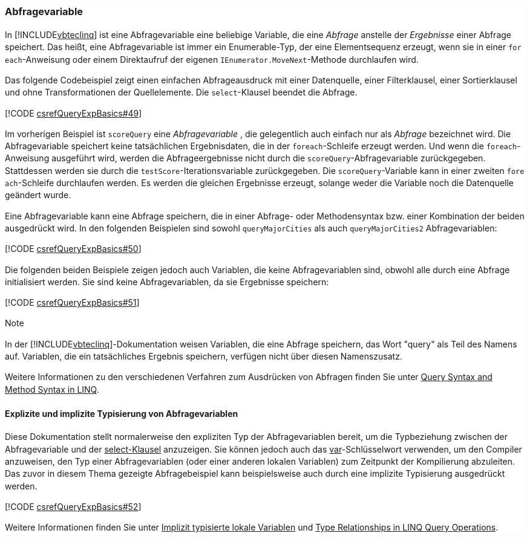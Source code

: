 ### Abfragevariable  
 In [!INCLUDE[vbteclinq](../../../csharp/includes/vbteclinq_md.md)] ist eine Abfragevariable eine beliebige Variable, die eine *Abfrage* anstelle der *Ergebnisse* einer Abfrage speichert. Das heißt, eine Abfragevariable ist immer ein Enumerable\-Typ, der eine Elementsequenz erzeugt, wenn sie in einer `foreach`\-Anweisung oder einem Direktaufruf der eigenen `IEnumerator.MoveNext`\-Methode durchlaufen wird.  
  
 Das folgende Codebeispiel zeigt einen einfachen Abfrageausdruck mit einer Datenquelle, einer Filterklausel, einer Sortierklausel und ohne Transformationen der Quellelemente.  Die `select`\-Klausel beendet die Abfrage.  
  
 [!CODE [csrefQueryExpBasics#49](../CodeSnippet/VS_Snippets_VBCSharp/csrefQueryExpBasics#49)]  
  
 Im vorherigen Beispiel ist `scoreQuery` eine *Abfragevariable* , die gelegentlich auch einfach nur als *Abfrage* bezeichnet wird.  Die Abfragevariable speichert keine tatsächlichen Ergebnisdaten, die in der `foreach`\-Schleife erzeugt werden.  Und wenn die `foreach`\-Anweisung ausgeführt wird, werden die Abfrageergebnisse nicht durch die `scoreQuery`\-Abfragevariable zurückgegeben.  Stattdessen werden sie durch die `testScore`\-Iterationsvariable zurückgegeben.  Die `scoreQuery`\-Variable kann in einer zweiten `foreach`\-Schleife durchlaufen werden.  Es werden die gleichen Ergebnisse erzeugt, solange weder die Variable noch die Datenquelle geändert wurde.  
  
 Eine Abfragevariable kann eine Abfrage speichern, die in einer Abfrage\- oder Methodensyntax bzw. einer Kombination der beiden ausgedrückt wird.  In den folgenden Beispielen sind sowohl `queryMajorCities` als auch `queryMajorCities2` Abfragevariablen:  
  
 [!CODE [csrefQueryExpBasics#50](../CodeSnippet/VS_Snippets_VBCSharp/csrefQueryExpBasics#50)]  
  
 Die folgenden beiden Beispiele zeigen jedoch auch Variablen, die keine Abfragevariablen sind, obwohl alle durch eine Abfrage initialisiert werden.  Sie sind keine Abfragevariablen, da sie Ergebnisse speichern:  
  
 [!CODE [csrefQueryExpBasics#51](../CodeSnippet/VS_Snippets_VBCSharp/csrefQueryExpBasics#51)]  
  
> [!NOTE]
>  In der [!INCLUDE[vbteclinq](../../../csharp/includes/vbteclinq_md.md)]\-Dokumentation weisen Variablen, die eine Abfrage speichern, das Wort "query" als Teil des Namens auf.  Variablen, die ein tatsächliches Ergebnis speichern, verfügen nicht über diesen Namenszusatz.  
  
 Weitere Informationen zu den verschiedenen Verfahren zum Ausdrücken von Abfragen finden Sie unter [Query Syntax and Method Syntax in LINQ](../../../csharp/programming-guide/concepts/linq/query-syntax-and-method-syntax-in-linq.md).  
  
#### Explizite und implizite Typisierung von Abfragevariablen  
 Diese Dokumentation stellt normalerweise den expliziten Typ der Abfragevariablen bereit, um die Typbeziehung zwischen der Abfragevariable und der [select\-Klausel](../../../csharp/language-reference/keywords/select-clause.md) anzuzeigen.  Sie können jedoch auch das [var](../../../csharp/language-reference/keywords/var.md)\-Schlüsselwort verwenden, um den Compiler anzuweisen, den Typ einer Abfragevariablen \(oder einer anderen lokalen Variablen\) zum Zeitpunkt der Kompilierung abzuleiten.  Das zuvor in diesem Thema gezeigte Abfragebeispiel kann beispielsweise auch durch eine implizite Typisierung ausgedrückt werden.  
  
 [!CODE [csrefQueryExpBasics#52](../CodeSnippet/VS_Snippets_VBCSharp/csrefQueryExpBasics#52)]  
  
 Weitere Informationen finden Sie unter [Implizit typisierte lokale Variablen](../../../csharp/programming-guide/classes-and-structs/implicitly-typed-local-variables.md) und [Type Relationships in LINQ Query Operations](../../../csharp/programming-guide/concepts/linq/type-relationships-in-linq-query-operations.md).  
  